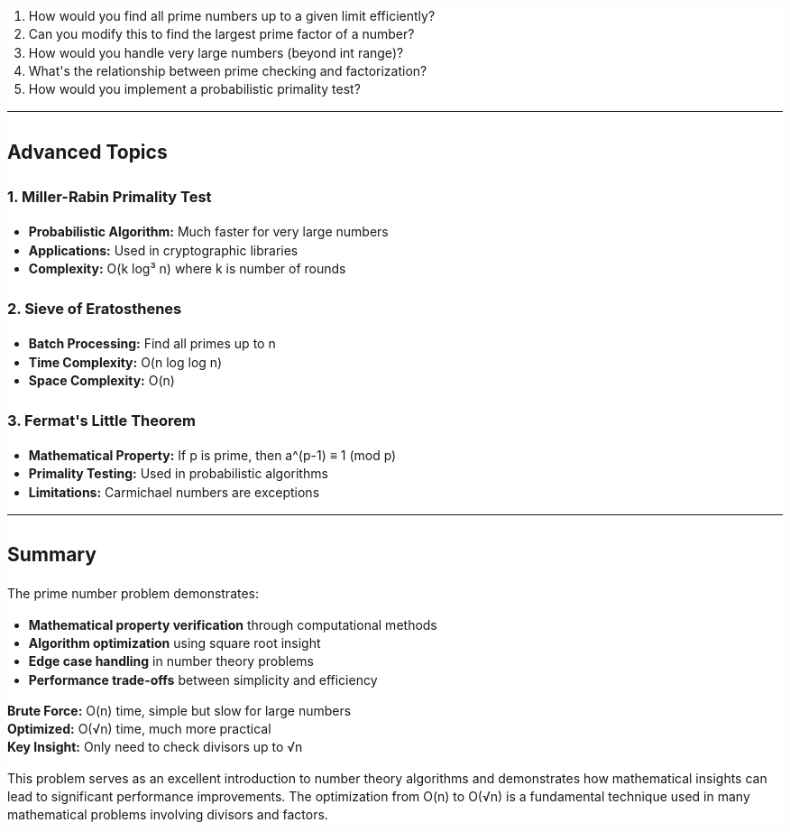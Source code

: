 1. How would you find all prime numbers up to a given limit efficiently?
2. Can you modify this to find the largest prime factor of a number?
3. How would you handle very large numbers (beyond int range)?
4. What's the relationship between prime checking and factorization?
5. How would you implement a probabilistic primality test?

---

## Advanced Topics

### 1. Miller-Rabin Primality Test
- **Probabilistic Algorithm:** Much faster for very large numbers
- **Applications:** Used in cryptographic libraries
- **Complexity:** O(k log³ n) where k is number of rounds

### 2. Sieve of Eratosthenes
- **Batch Processing:** Find all primes up to n
- **Time Complexity:** O(n log log n)
- **Space Complexity:** O(n)

### 3. Fermat's Little Theorem
- **Mathematical Property:** If p is prime, then a^(p-1) ≡ 1 (mod p)
- **Primality Testing:** Used in probabilistic algorithms
- **Limitations:** Carmichael numbers are exceptions

---

## Summary

The prime number problem demonstrates:

- **Mathematical property verification** through computational methods
- **Algorithm optimization** using square root insight
- **Edge case handling** in number theory problems
- **Performance trade-offs** between simplicity and efficiency

**Brute Force:** O(n) time, simple but slow for large numbers  
**Optimized:** O(√n) time, much more practical  
**Key Insight:** Only need to check divisors up to √n

This problem serves as an excellent introduction to number theory algorithms and demonstrates how mathematical insights can lead to significant performance improvements. The optimization from O(n) to O(√n) is a fundamental technique used in many mathematical problems involving divisors and factors.
